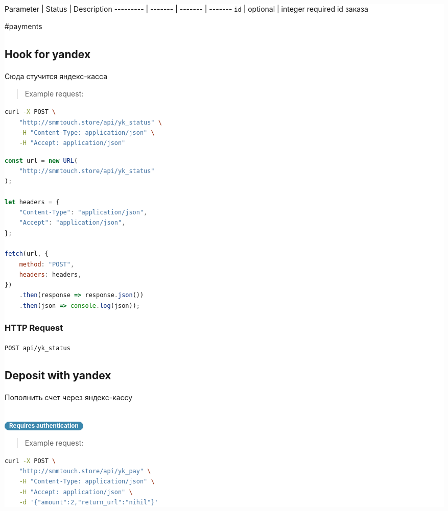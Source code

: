 Parameter | Status | Description
--------- | ------- | ------- | -------
    `id` |  optional  | integer required id заказа



#payments



## Hook for yandex
Сюда стучится яндекс-касса

> Example request:

```bash
curl -X POST \
    "http://smmtouch.store/api/yk_status" \
    -H "Content-Type: application/json" \
    -H "Accept: application/json"
```

```javascript
const url = new URL(
    "http://smmtouch.store/api/yk_status"
);

let headers = {
    "Content-Type": "application/json",
    "Accept": "application/json",
};

fetch(url, {
    method: "POST",
    headers: headers,
})
    .then(response => response.json())
    .then(json => console.log(json));
```



### HTTP Request
`POST api/yk_status`





## Deposit with yandex
Пополнить счет через яндекс-кассу

<br><small style="padding: 1px 9px 2px;font-weight: bold;white-space: nowrap;color: #ffffff;-webkit-border-radius: 9px;-moz-border-radius: 9px;border-radius: 9px;background-color: #3a87ad;">Requires authentication</small>
> Example request:

```bash
curl -X POST \
    "http://smmtouch.store/api/yk_pay" \
    -H "Content-Type: application/json" \
    -H "Accept: application/json" \
    -d '{"amount":2,"return_url":"nihil"}'

```

